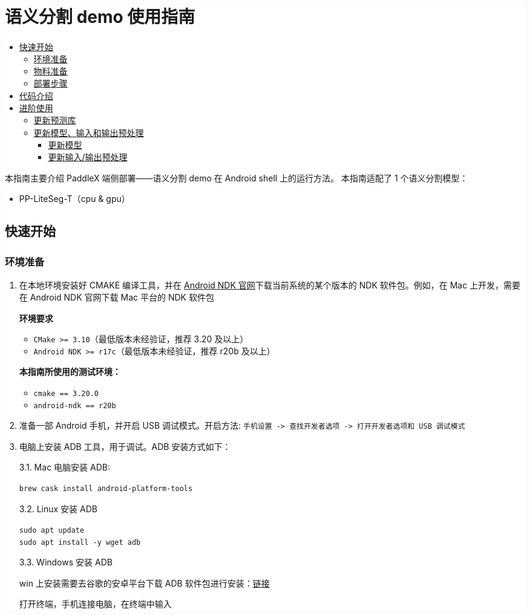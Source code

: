 # 语义分割 demo 使用指南

- [快速开始](#快速开始)
  - [环境准备](#环境准备)
  - [物料准备](#物料准备)
  - [部署步骤](#部署步骤)
- [代码介绍](#代码介绍)
- [进阶使用](#进阶使用)
  - [更新预测库](#更新预测库) 
  - [更新模型、输入和输出预处理](#更新模型输入和输出预处理)
    - [更新模型](#更新模型)
    - [更新输入/输出预处理](#更新输入输出预处理)

本指南主要介绍 PaddleX 端侧部署——语义分割 demo 在 Android shell 上的运行方法。
本指南适配了 1 个语义分割模型：
- PP-LiteSeg-T（cpu & gpu）

## 快速开始

### 环境准备

1. 在本地环境安装好 CMAKE 编译工具，并在 [Android NDK 官网](https://developer.android.google.cn/ndk/downloads)下载当前系统的某个版本的 NDK 软件包。例如，在 Mac 上开发，需要在 Android NDK 官网下载 Mac 平台的 NDK 软件包

    **环境要求**
    -  `CMake >= 3.10`（最低版本未经验证，推荐 3.20 及以上）
    -  `Android NDK >= r17c`（最低版本未经验证，推荐 r20b 及以上）

    **本指南所使用的测试环境：**
    -  `cmake == 3.20.0`
    -  `android-ndk == r20b`

2. 准备一部 Android 手机，并开启 USB 调试模式。开启方法: `手机设置 -> 查找开发者选项 -> 打开开发者选项和 USB 调试模式`

3. 电脑上安装 ADB 工具，用于调试。ADB 安装方式如下：

    3.1. Mac 电脑安装 ADB:

    ```shell
    brew cask install android-platform-tools
    ```

    3.2. Linux 安装 ADB

    ```shell
    sudo apt update
    sudo apt install -y wget adb
    ```

    3.3. Windows 安装 ADB

    win 上安装需要去谷歌的安卓平台下载 ADB 软件包进行安装：[链接](https://developer.android.com/studio)

    打开终端，手机连接电脑，在终端中输入
